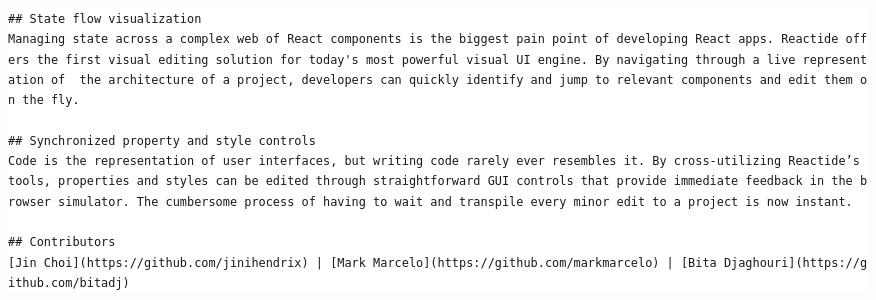 ```
## State flow visualization
Managing state across a complex web of React components is the biggest pain point of developing React apps. Reactide offers the first visual editing solution for today's most powerful visual UI engine. By navigating through a live representation of  the architecture of a project, developers can quickly identify and jump to relevant components and edit them on the fly.

## Synchronized property and style controls
Code is the representation of user interfaces, but writing code rarely ever resembles it. By cross-utilizing Reactide’s tools, properties and styles can be edited through straightforward GUI controls that provide immediate feedback in the browser simulator. The cumbersome process of having to wait and transpile every minor edit to a project is now instant.

## Contributors
[Jin Choi](https://github.com/jinihendrix) | [Mark Marcelo](https://github.com/markmarcelo) | [Bita Djaghouri](https://github.com/bitadj)
